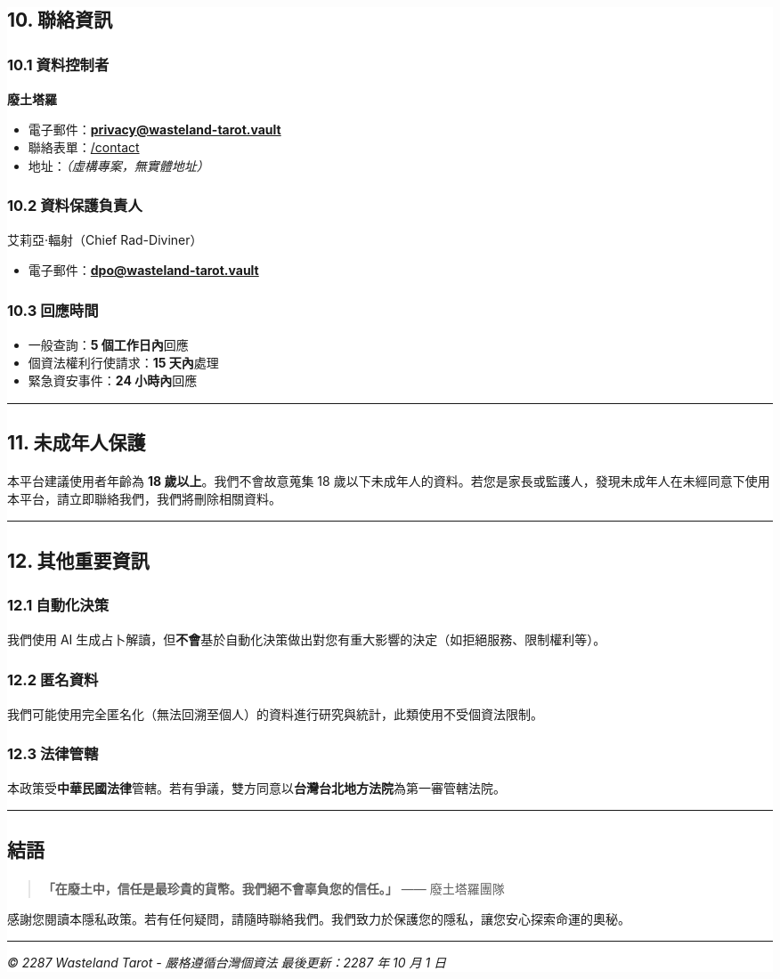 
## 10. 聯絡資訊

### 10.1 資料控制者
**廢土塔羅**
- 電子郵件：**privacy@wasteland-tarot.vault**
- 聯絡表單：[/contact](/contact)
- 地址：*（虛構專案，無實體地址）*

### 10.2 資料保護負責人
艾莉亞·輻射（Chief Rad-Diviner）
- 電子郵件：**dpo@wasteland-tarot.vault**

### 10.3 回應時間
- 一般查詢：**5 個工作日內**回應
- 個資法權利行使請求：**15 天內**處理
- 緊急資安事件：**24 小時內**回應

---

## 11. 未成年人保護

本平台建議使用者年齡為 **18 歲以上**。我們不會故意蒐集 18 歲以下未成年人的資料。若您是家長或監護人，發現未成年人在未經同意下使用本平台，請立即聯絡我們，我們將刪除相關資料。

---

## 12. 其他重要資訊

### 12.1 自動化決策
我們使用 AI 生成占卜解讀，但**不會**基於自動化決策做出對您有重大影響的決定（如拒絕服務、限制權利等）。

### 12.2 匿名資料
我們可能使用完全匿名化（無法回溯至個人）的資料進行研究與統計，此類使用不受個資法限制。

### 12.3 法律管轄
本政策受**中華民國法律**管轄。若有爭議，雙方同意以**台灣台北地方法院**為第一審管轄法院。

---

## 結語

> **「在廢土中，信任是最珍貴的貨幣。我們絕不會辜負您的信任。」**
> —— 廢土塔羅團隊

感謝您閱讀本隱私政策。若有任何疑問，請隨時聯絡我們。我們致力於保護您的隱私，讓您安心探索命運的奧秘。

---

*© 2287 Wasteland Tarot - 嚴格遵循台灣個資法*
*最後更新：2287 年 10 月 1 日*
